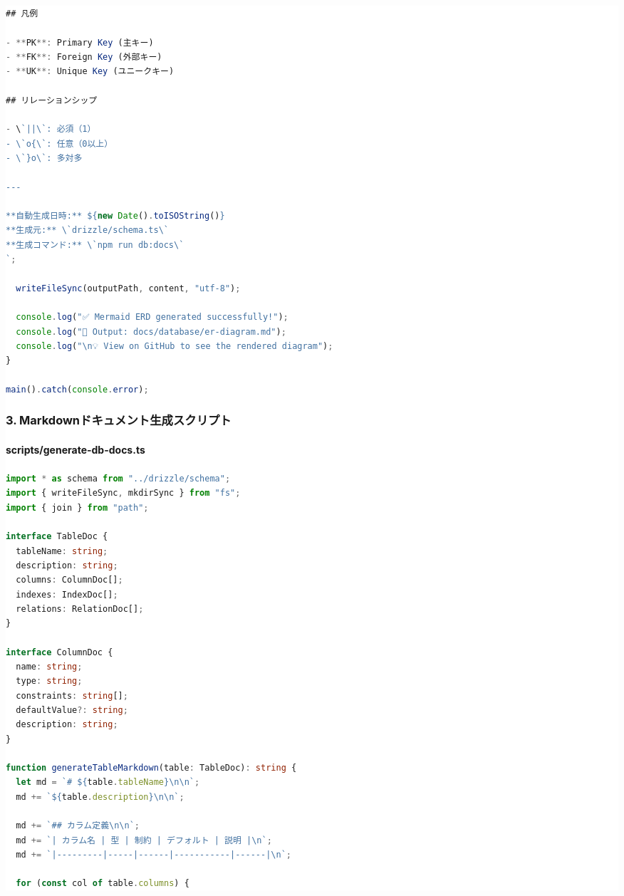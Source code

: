 ```typescript
## 凡例

- **PK**: Primary Key (主キー)
- **FK**: Foreign Key (外部キー)
- **UK**: Unique Key (ユニークキー)

## リレーションシップ

- \`||\`: 必須（1）
- \`o{\`: 任意（0以上）
- \`}o\`: 多対多

---

**自動生成日時:** ${new Date().toISOString()}
**生成元:** \`drizzle/schema.ts\`
**生成コマンド:** \`npm run db:docs\`
`;

  writeFileSync(outputPath, content, "utf-8");

  console.log("✅ Mermaid ERD generated successfully!");
  console.log("📁 Output: docs/database/er-diagram.md");
  console.log("\n💡 View on GitHub to see the rendered diagram");
}

main().catch(console.error);
```

### 3. Markdownドキュメント生成スクリプト

#### scripts/generate-db-docs.ts

```typescript
import * as schema from "../drizzle/schema";
import { writeFileSync, mkdirSync } from "fs";
import { join } from "path";

interface TableDoc {
  tableName: string;
  description: string;
  columns: ColumnDoc[];
  indexes: IndexDoc[];
  relations: RelationDoc[];
}

interface ColumnDoc {
  name: string;
  type: string;
  constraints: string[];
  defaultValue?: string;
  description: string;
}

function generateTableMarkdown(table: TableDoc): string {
  let md = `# ${table.tableName}\n\n`;
  md += `${table.description}\n\n`;

  md += `## カラム定義\n\n`;
  md += `| カラム名 | 型 | 制約 | デフォルト | 説明 |\n`;
  md += `|---------|-----|------|-----------|------|\n`;

  for (const col of table.columns) {
```